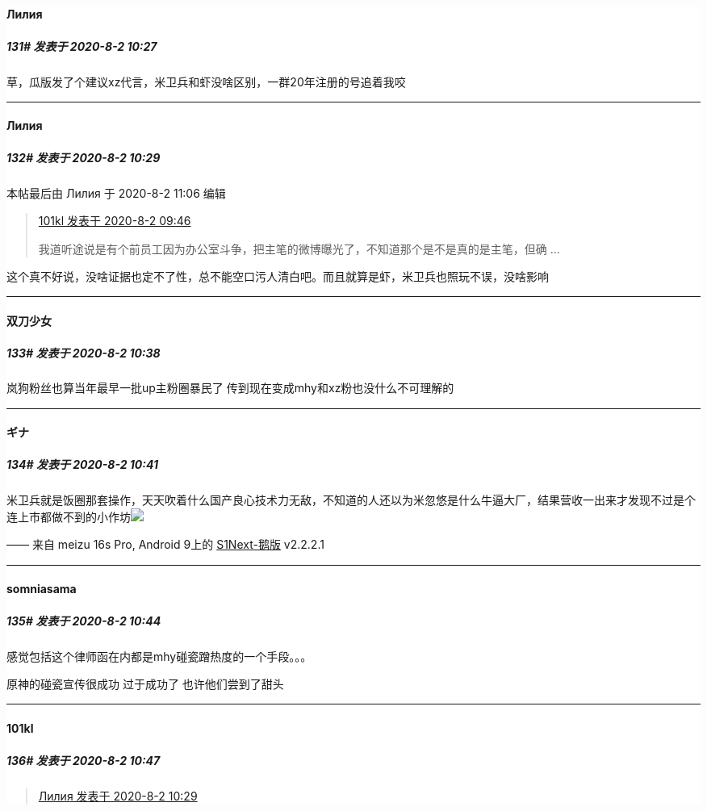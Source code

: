 ####  Лилия  
##### 131#       发表于 2020-8-2 10:27


草，瓜版发了个建议xz代言，米卫兵和虾没啥区别，一群20年注册的号追着我咬


-----

####  Лилия  
##### 132#       发表于 2020-8-2 10:29


 本帖最后由 Лилия 于 2020-8-2 11:06 编辑 
<blockquote><a href="httphttps://bbs.saraba1st.com/2b/forum.php?mod=redirect&amp;goto=findpost&amp;pid=48290864&amp;ptid=1952593" target="_blank">101kl 发表于 2020-8-2 09:46</a>

我道听途说是有个前员工因为办公室斗争，把主笔的微博曝光了，不知道那个是不是真的是主笔，但确 ...</blockquote>
这个真不好说，没啥证据也定不了性，总不能空口污人清白吧。而且就算是虾，米卫兵也照玩不误，没啥影响


-----

####  双刀少女  
##### 133#       发表于 2020-8-2 10:38


岚狗粉丝也算当年最早一批up主粉圈暴民了 传到现在变成mhy和xz粉也没什么不可理解的


-----

####  ギナ  
##### 134#       发表于 2020-8-2 10:41


米卫兵就是饭圈那套操作，天天吹着什么国产良心技术力无敌，不知道的人还以为米忽悠是什么牛逼大厂，结果营收一出来才发现不过是个连上市都做不到的小作坊<img src="https://static.saraba1st.com/image/smiley/face2017/066.png" referrerpolicy="no-referrer">

—— 来自 meizu 16s Pro, Android 9上的 [S1Next-鹅版](https://github.com/ykrank/S1-Next/releases) v2.2.2.1


-----

####  somniasama  
##### 135#       发表于 2020-8-2 10:44


感觉包括这个律师函在内都是mhy碰瓷蹭热度的一个手段。。。

原神的碰瓷宣传很成功 过于成功了 也许他们尝到了甜头


-----

####  101kl  
##### 136#       发表于 2020-8-2 10:47


<blockquote><a href="httphttps://bbs.saraba1st.com/2b/forum.php?mod=redirect&amp;goto=findpost&amp;pid=48291133&amp;ptid=1952593" target="_blank">Лилия 发表于 2020-8-2 10:29</a>
